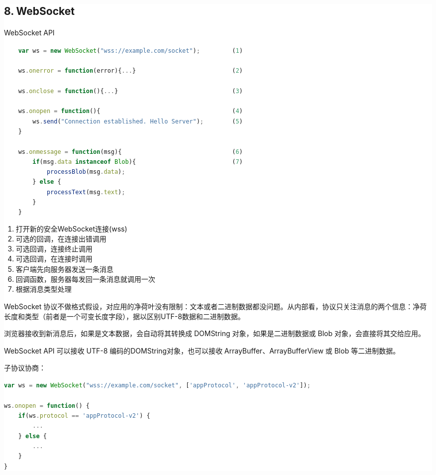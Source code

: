 
##   8. WebSocket

WebSocket API  

```javascript
	var ws = new WebSocket("wss://example.com/socket");         (1)

	ws.onerror = function(error){...}                           (2)

	ws.onclose = function(){...}                                (3)

	ws.onopen = function(){                                     (4)
		ws.send("Connection established. Hello Server");        (5)
	}

	ws.onmessage = function(msg){                               (6)
		if(msg.data instanceof Blob){                           (7)
			processBlob(msg.data);
		} else {
			processText(msg.text);
		}
	}
```  

1. 打开新的安全WebSocket连接(wss)
2. 可选的回调，在连接出错调用
3. 可选回调，连接终止调用
4. 可选回调，在连接时调用
5. 客户端先向服务器发送一条消息
6. 回调函数，服务器每发回一条消息就调用一次
7. 根据消息类型处理

WebSocket 协议不做格式假设，对应用的净荷叶没有限制：文本或者二进制数据都没问题。从内部看，协议只关注消息的两个信息：净荷长度和类型（前者是一个可变长度字段），据以区别UTF-8数据和二进制数据。  

浏览器接收到新消息后，如果是文本数据，会自动将其转换成 DOMString 对象，如果是二进制数据或 Blob 对象，会直接将其交给应用。  

WebSocket API 可以接收 UTF-8 编码的DOMString对象，也可以接收 ArrayBuffer、ArrayBufferView 或 Blob 等二进制数据。

子协议协商：

```javascript
var ws = new WebSocket("wss://example.com/socket", ['appProtocol', 'appProtocol-v2']);

ws.onopen = function() {
	if(ws.protocol == 'appProtocol-v2') {
		...
	} else {
		...
	}
}
```
